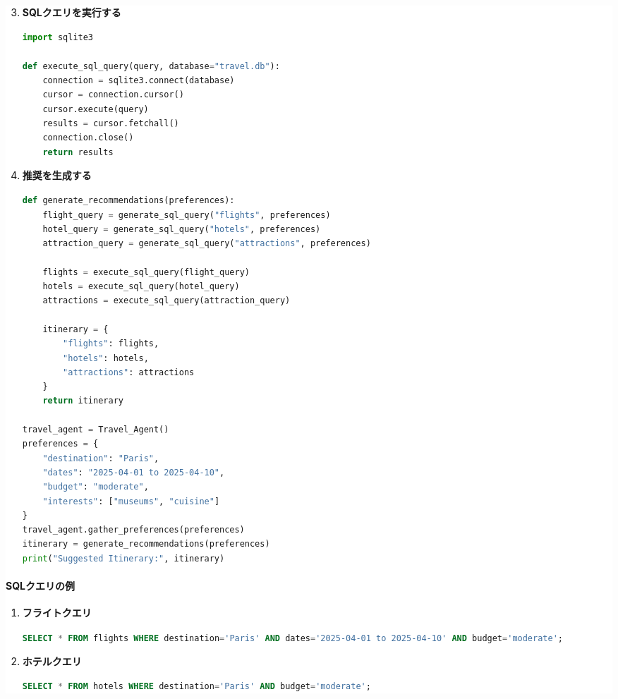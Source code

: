 3. **SQLクエリを実行する**  
   ```python
   import sqlite3

   def execute_sql_query(query, database="travel.db"):
       connection = sqlite3.connect(database)
       cursor = connection.cursor()
       cursor.execute(query)
       results = cursor.fetchall()
       connection.close()
       return results
   ```  

4. **推奨を生成する**  
   ```python
   def generate_recommendations(preferences):
       flight_query = generate_sql_query("flights", preferences)
       hotel_query = generate_sql_query("hotels", preferences)
       attraction_query = generate_sql_query("attractions", preferences)
       
       flights = execute_sql_query(flight_query)
       hotels = execute_sql_query(hotel_query)
       attractions = execute_sql_query(attraction_query)
       
       itinerary = {
           "flights": flights,
           "hotels": hotels,
           "attractions": attractions
       }
       return itinerary

   travel_agent = Travel_Agent()
   preferences = {
       "destination": "Paris",
       "dates": "2025-04-01 to 2025-04-10",
       "budget": "moderate",
       "interests": ["museums", "cuisine"]
   }
   travel_agent.gather_preferences(preferences)
   itinerary = generate_recommendations(preferences)
   print("Suggested Itinerary:", itinerary)
   ```  

#### SQLクエリの例  
1. **フライトクエリ**  
   ```sql
   SELECT * FROM flights WHERE destination='Paris' AND dates='2025-04-01 to 2025-04-10' AND budget='moderate';
   ```  

2. **ホテルクエリ**  
   ```sql
   SELECT * FROM hotels WHERE destination='Paris' AND budget='moderate';
   ```  
